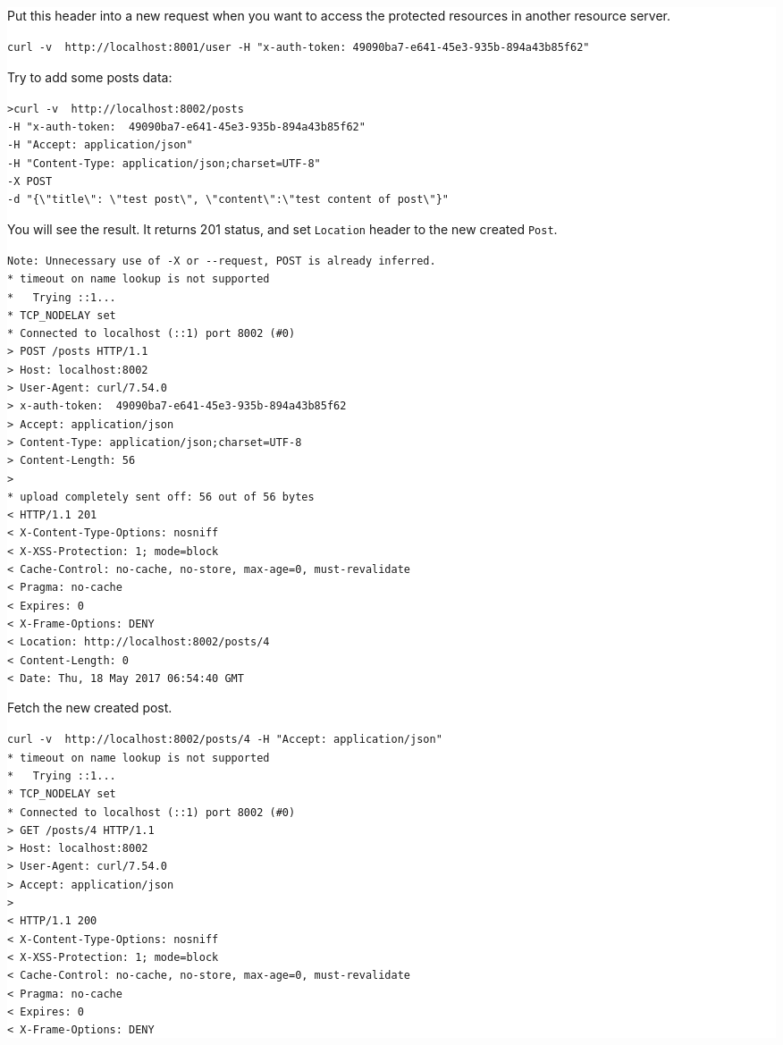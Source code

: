 Put this header into a new request when you want to access the protected resources in another resource server.

```
curl -v  http://localhost:8001/user -H "x-auth-token: 49090ba7-e641-45e3-935b-894a43b85f62"
```

Try to add some posts data:

```
>curl -v  http://localhost:8002/posts 
-H "x-auth-token:  49090ba7-e641-45e3-935b-894a43b85f62" 
-H "Accept: application/json" 
-H "Content-Type: application/json;charset=UTF-8" 
-X POST 
-d "{\"title\": \"test post\", \"content\":\"test content of post\"}"
```

You will see the result. It returns 201 status, and set `Location` header to the new created `Post`.

```
Note: Unnecessary use of -X or --request, POST is already inferred.
* timeout on name lookup is not supported
*   Trying ::1...
* TCP_NODELAY set
* Connected to localhost (::1) port 8002 (#0)
> POST /posts HTTP/1.1
> Host: localhost:8002
> User-Agent: curl/7.54.0
> x-auth-token:  49090ba7-e641-45e3-935b-894a43b85f62
> Accept: application/json
> Content-Type: application/json;charset=UTF-8
> Content-Length: 56
>
* upload completely sent off: 56 out of 56 bytes
< HTTP/1.1 201
< X-Content-Type-Options: nosniff
< X-XSS-Protection: 1; mode=block
< Cache-Control: no-cache, no-store, max-age=0, must-revalidate
< Pragma: no-cache
< Expires: 0
< X-Frame-Options: DENY
< Location: http://localhost:8002/posts/4
< Content-Length: 0
< Date: Thu, 18 May 2017 06:54:40 GMT
```

Fetch the new created post.

```
curl -v  http://localhost:8002/posts/4 -H "Accept: application/json"
* timeout on name lookup is not supported
*   Trying ::1...
* TCP_NODELAY set
* Connected to localhost (::1) port 8002 (#0)
> GET /posts/4 HTTP/1.1
> Host: localhost:8002
> User-Agent: curl/7.54.0
> Accept: application/json
>
< HTTP/1.1 200
< X-Content-Type-Options: nosniff
< X-XSS-Protection: 1; mode=block
< Cache-Control: no-cache, no-store, max-age=0, must-revalidate
< Pragma: no-cache
< Expires: 0
< X-Frame-Options: DENY
```